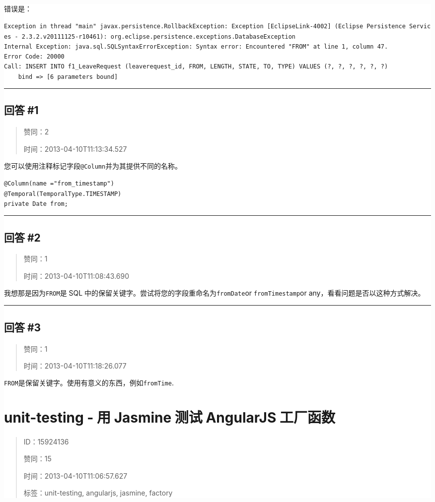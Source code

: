 错误是：

```
Exception in thread "main" javax.persistence.RollbackException: Exception [EclipseLink-4002] (Eclipse Persistence Services - 2.3.2.v20111125-r10461): org.eclipse.persistence.exceptions.DatabaseException
Internal Exception: java.sql.SQLSyntaxErrorException: Syntax error: Encountered "FROM" at line 1, column 47.
Error Code: 20000
Call: INSERT INTO f1_LeaveRequest (leaverequest_id, FROM, LENGTH, STATE, TO, TYPE) VALUES (?, ?, ?, ?, ?, ?)
    bind => [6 parameters bound] 
```

* * *

## 回答 #1

> 赞同：2
> 
> 时间：2013-04-10T11:13:34.527

您可以使用注释标记字段`@Column`并为其提供不同的名称。

```
@Column(name ="from_timestamp")
@Temporal(TemporalType.TIMESTAMP)
private Date from; 
```

* * *

## 回答 #2

> 赞同：1
> 
> 时间：2013-04-10T11:08:43.690

我想那是因为`FROM`是 SQL 中的保留关键字。尝试将您的字段重命名为`fromDate`or `fromTimestamp`or any，看看问题是否以这种方式解决。

* * *

## 回答 #3

> 赞同：1
> 
> 时间：2013-04-10T11:18:26.077

`FROM`是保留关键字。使用有意义的东西，例如`fromTime`.

# unit-testing - 用 Jasmine 测试 AngularJS 工厂函数

> ID：15924136
> 
> 赞同：15
> 
> 时间：2013-04-10T11:06:57.627
> 
> 标签：unit-testing, angularjs, jasmine, factory
